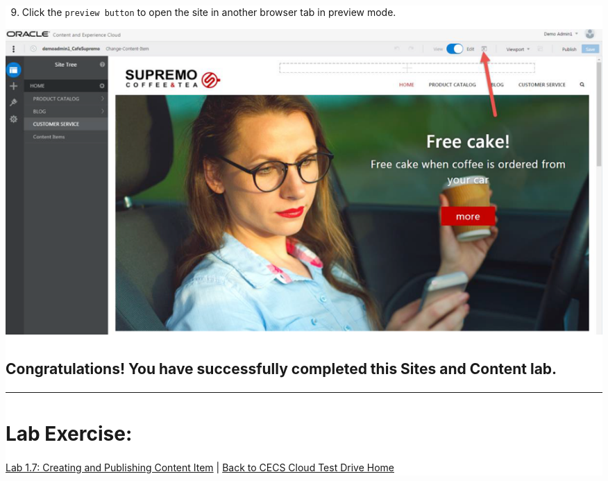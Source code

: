 9. Click the `preview button` to open the site in another browser tab in preview mode.

![](../images/1.8.3.9.png)

## Congratulations! You have successfully completed this Sites and Content lab. ##
---
# Lab Exercise: #

[Lab 1.7: Creating and Publishing Content Item](107-CecsLab.md) | [Back to CECS Cloud Test Drive Home](../README.md)
